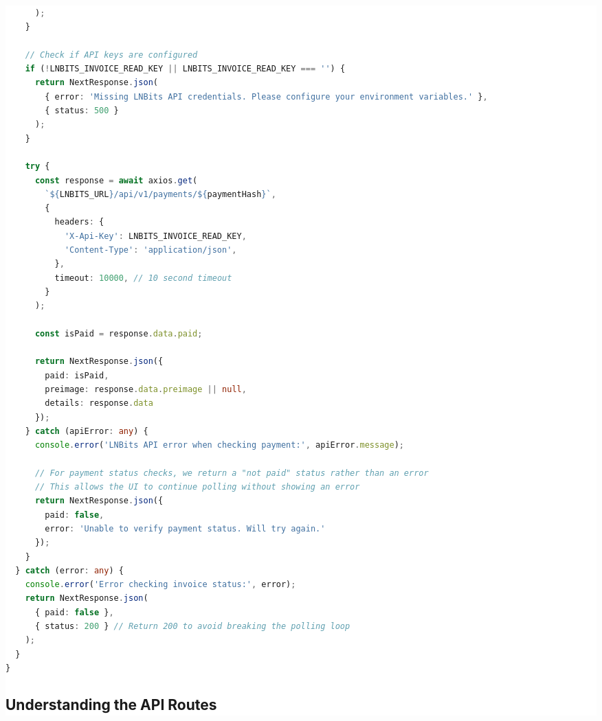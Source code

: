 ```typescript
      );
    }

    // Check if API keys are configured
    if (!LNBITS_INVOICE_READ_KEY || LNBITS_INVOICE_READ_KEY === '') {
      return NextResponse.json(
        { error: 'Missing LNBits API credentials. Please configure your environment variables.' },
        { status: 500 }
      );
    }

    try {
      const response = await axios.get(
        `${LNBITS_URL}/api/v1/payments/${paymentHash}`,
        {
          headers: {
            'X-Api-Key': LNBITS_INVOICE_READ_KEY,
            'Content-Type': 'application/json',
          },
          timeout: 10000, // 10 second timeout
        }
      );

      const isPaid = response.data.paid;

      return NextResponse.json({ 
        paid: isPaid,
        preimage: response.data.preimage || null,
        details: response.data
      });
    } catch (apiError: any) {
      console.error('LNBits API error when checking payment:', apiError.message);
      
      // For payment status checks, we return a "not paid" status rather than an error
      // This allows the UI to continue polling without showing an error
      return NextResponse.json({ 
        paid: false,
        error: 'Unable to verify payment status. Will try again.'
      });
    }
  } catch (error: any) {
    console.error('Error checking invoice status:', error);
    return NextResponse.json(
      { paid: false },
      { status: 200 } // Return 200 to avoid breaking the polling loop
    );
  }
}
```

## Understanding the API Routes
